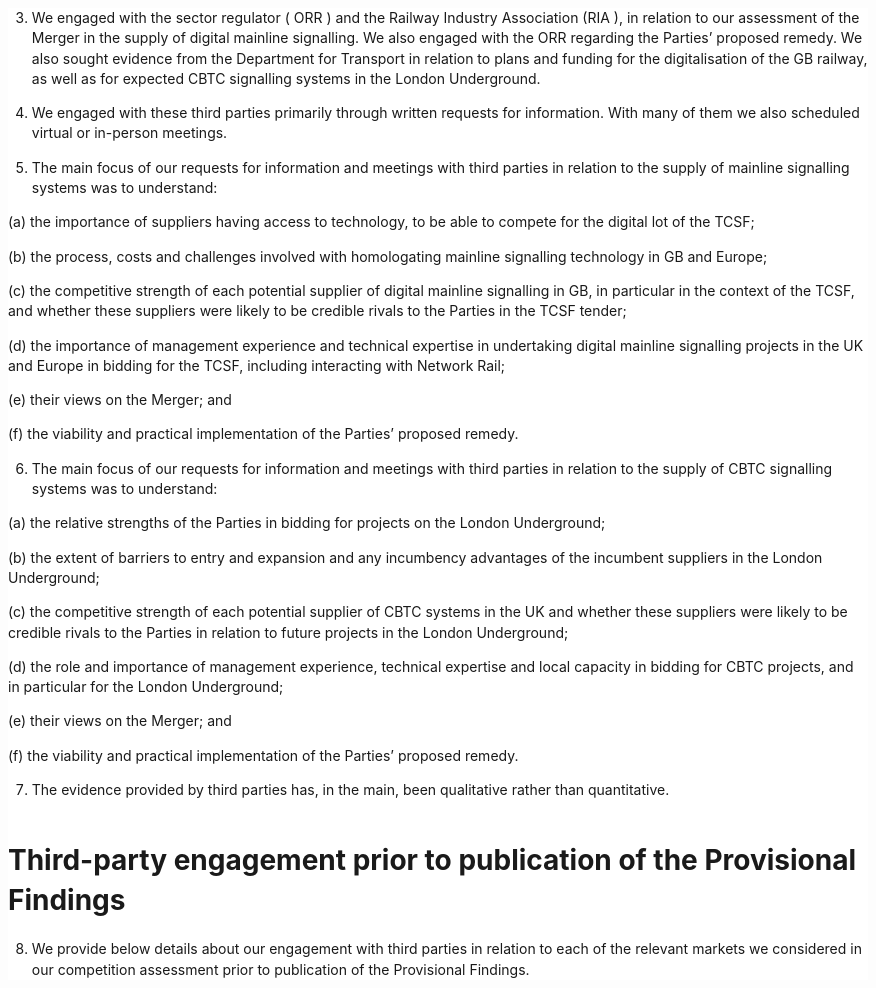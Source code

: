 3. We engaged with the sector regulator ( ORR ) and the Railway Industry Association (RIA ), in relation to our assessment of the Merger in the supply of digital mainline signalling. We also engaged with the ORR regarding the Parties’ proposed remedy. We also sought evidence from the Department for Transport in relation to plans and funding for the digitalisation of the GB railway, as well as for expected CBTC signalling systems in the London Underground.

4. We engaged with these third parties primarily through written requests for information. With many of them we also scheduled virtual or in-person meetings.

5. The main focus of our requests for information and meetings with third parties in relation to the supply of mainline signalling systems was to understand:


(a) the importance of suppliers having access to technology, to be able to compete for the digital lot of the TCSF;

(b) the process, costs and challenges involved with homologating mainline signalling technology in GB and Europe;

(c) the competitive strength of each potential supplier of digital mainline signalling in GB, in particular in the context of the TCSF, and whether these suppliers were likely to be credible rivals to the Parties in the TCSF tender;

(d) the importance of management experience and technical expertise in undertaking digital mainline signalling projects in the UK and Europe in bidding for the TCSF, including interacting with Network Rail;

(e) their views on the Merger; and

(f) the viability and practical implementation of the Parties’ proposed remedy.

6. The main focus of our requests for information and meetings with third parties in relation to the supply of CBTC signalling systems was to understand:

(a) the relative strengths of the Parties in bidding for projects on the London Underground;

(b) the extent of barriers to entry and expansion and any incumbency advantages of the incumbent suppliers in the London Underground;

(c) the competitive strength of each potential supplier of CBTC systems in the UK and whether these suppliers were likely to be credible rivals to the Parties in relation to future projects in the London Underground;

(d) the role and importance of management experience, technical expertise and local capacity in bidding for CBTC projects, and in particular for the London Underground;

(e) their views on the Merger; and

(f) the viability and practical implementation of the Parties’ proposed remedy.

7. The evidence provided by third parties has, in the main, been qualitative rather than quantitative.

# Third-party engagement prior to publication of the Provisional Findings

8. We provide below details about our engagement with third parties in relation to each of the relevant markets we considered in our competition assessment prior to publication of the Provisional Findings.
